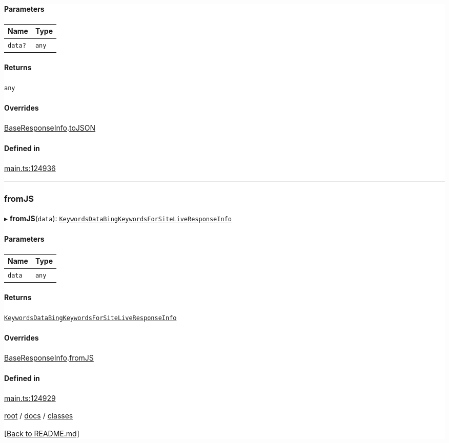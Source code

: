 #### Parameters

| Name | Type |
| :------ | :------ |
| `data?` | `any` |

#### Returns

`any`

#### Overrides

[BaseResponseInfo](BaseResponseInfo.md).[toJSON](BaseResponseInfo.md#tojson)

#### Defined in

[main.ts:124936](https://github.com/dataforseo/TypeScriptClient/blob/7ca1aa4/main.ts#L124936)

___


### fromJS

▸ **fromJS**(`data`): [`KeywordsDataBingKeywordsForSiteLiveResponseInfo`](KeywordsDataBingKeywordsForSiteLiveResponseInfo.md)

#### Parameters

| Name | Type |
| :------ | :------ |
| `data` | `any` |

#### Returns

[`KeywordsDataBingKeywordsForSiteLiveResponseInfo`](KeywordsDataBingKeywordsForSiteLiveResponseInfo.md)

#### Overrides

[BaseResponseInfo](BaseResponseInfo.md).[fromJS](BaseResponseInfo.md#fromjs)

#### Defined in

[main.ts:124929](https://github.com/dataforseo/TypeScriptClient/blob/7ca1aa4/main.ts#L124929)

[root](./../../ "root") / [docs](./../ "docs") / [classes](./ "classes")

[[Back to README.md]](./../../README.md "[Back to README.md]")